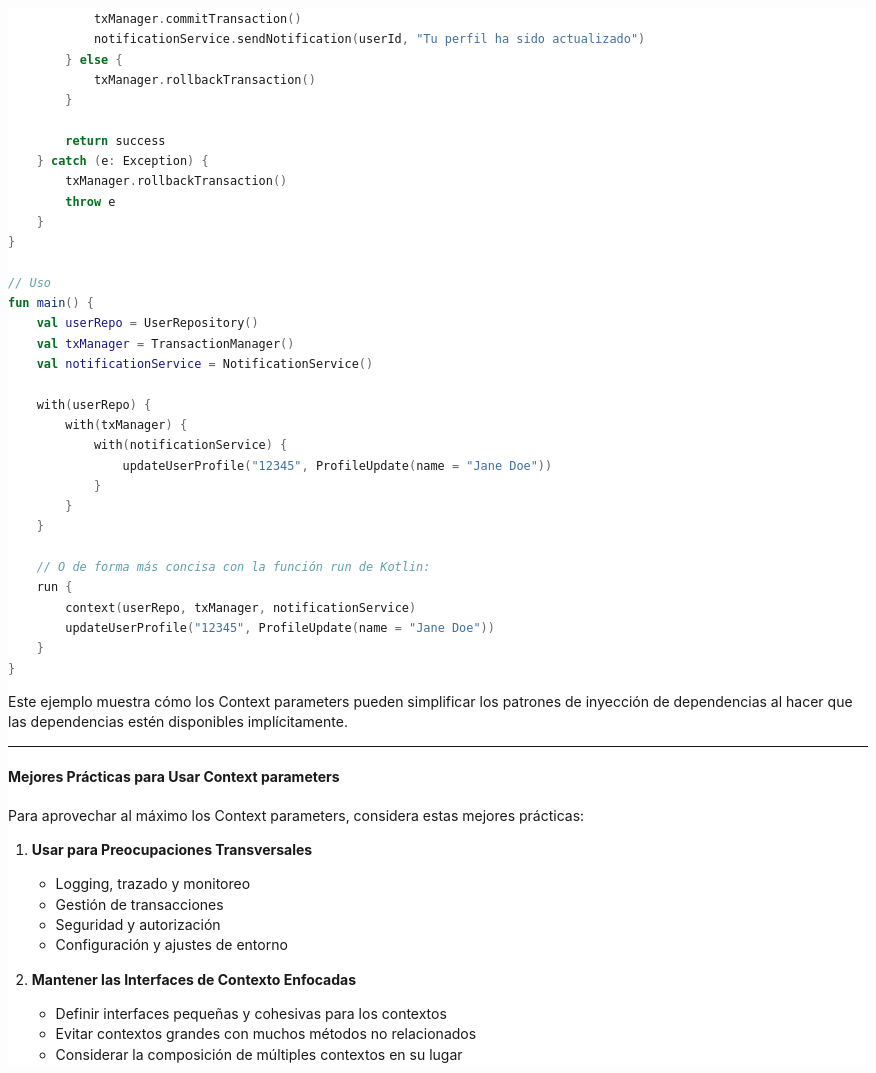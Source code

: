 ```kotlin
            txManager.commitTransaction()
            notificationService.sendNotification(userId, "Tu perfil ha sido actualizado")
        } else {
            txManager.rollbackTransaction()
        }

        return success
    } catch (e: Exception) {
        txManager.rollbackTransaction()
        throw e
    }
}

// Uso
fun main() {
    val userRepo = UserRepository()
    val txManager = TransactionManager()
    val notificationService = NotificationService()

    with(userRepo) {
        with(txManager) {
            with(notificationService) {
                updateUserProfile("12345", ProfileUpdate(name = "Jane Doe"))
            }
        }
    }

    // O de forma más concisa con la función run de Kotlin:
    run {
        context(userRepo, txManager, notificationService)
        updateUserProfile("12345", ProfileUpdate(name = "Jane Doe"))
    }
}
```

Este ejemplo muestra cómo los Context parameters pueden simplificar los patrones de inyección de dependencias al hacer que las dependencias estén disponibles implícitamente.

---

#### Mejores Prácticas para Usar Context parameters

Para aprovechar al máximo los Context parameters, considera estas mejores prácticas:

1. **Usar para Preocupaciones Transversales**
   - Logging, trazado y monitoreo
   - Gestión de transacciones
   - Seguridad y autorización
   - Configuración y ajustes de entorno

2. **Mantener las Interfaces de Contexto Enfocadas**
   - Definir interfaces pequeñas y cohesivas para los contextos
   - Evitar contextos grandes con muchos métodos no relacionados
   - Considerar la composición de múltiples contextos en su lugar
